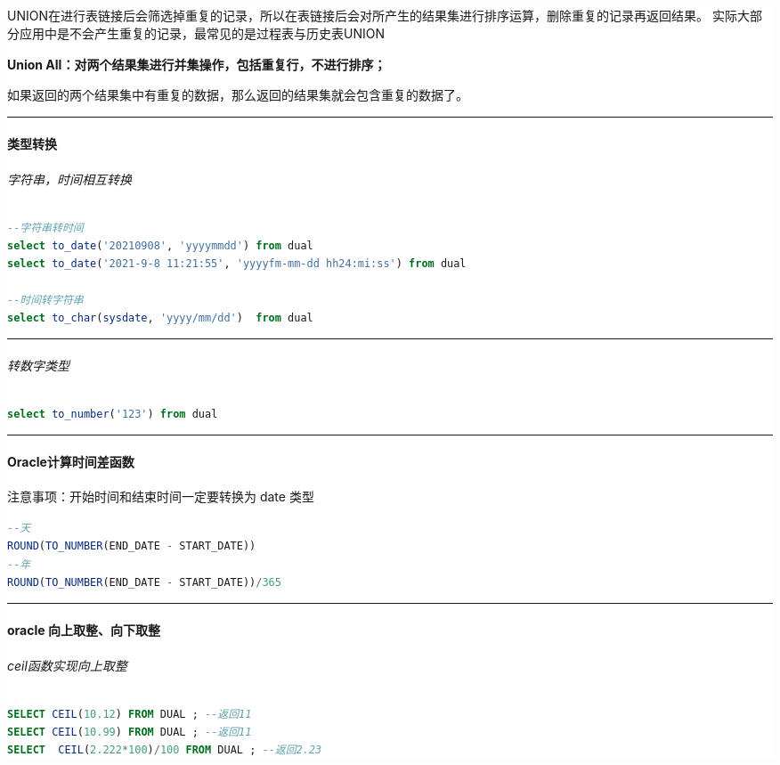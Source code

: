 UNION在进行表链接后会筛选掉重复的记录，所以在表链接后会对所产生的结果集进行排序运算，删除重复的记录再返回结果。
实际大部分应用中是不会产生重复的记录，最常见的是过程表与历史表UNION

 **Union All：对两个结果集进行并集操作，包括重复行，不进行排序；** 

 如果返回的两个结果集中有重复的数据，那么返回的结果集就会包含重复的数据了。 

----------------------





#### 类型转换

###### 字符串，时间相互转换

```sql
--字符串转时间
select to_date('20210908', 'yyyymmdd') from dual
select to_date('2021-9-8 11:21:55', 'yyyyfm-mm-dd hh24:mi:ss') from dual

--时间转字符串
select to_char(sysdate, 'yyyy/mm/dd')  from dual
```

-------------------



###### 转数字类型

```sql
select to_number('123') from dual
```

----------------





#### Oracle计算时间差函数

注意事项：开始时间和结束时间一定要转换为 date 类型

```sql
--天
ROUND(TO_NUMBER(END_DATE - START_DATE))
--年
ROUND(TO_NUMBER(END_DATE - START_DATE))/365
```

----------------





#### oracle 向上取整、向下取整

###### ceil函数实现向上取整

```sql
SELECT CEIL(10.12) FROM DUAL ; --返回11
SELECT CEIL(10.99) FROM DUAL ; --返回11
SELECT  CEIL(2.222*100)/100 FROM DUAL ; --返回2.23
```
